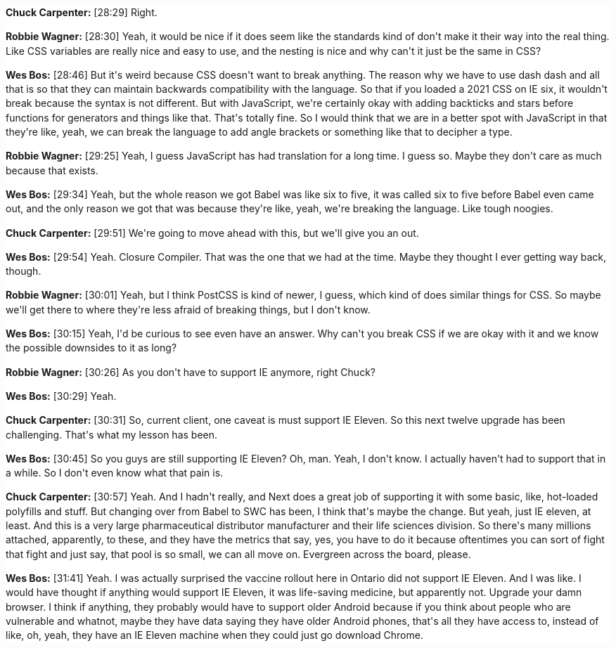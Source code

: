 **Chuck Carpenter:** [28:29] Right.

**Robbie Wagner:** [28:30] Yeah, it would be nice if it does seem like the standards kind of don't make it their way into the real thing. Like CSS variables are really nice and easy to use, and the nesting is nice and why can't it just be the same in CSS?

**Wes Bos:** [28:46] But it's weird because CSS doesn't want to break anything. The reason why we have to use dash dash and all that is so that they can maintain backwards compatibility with the language. So that if you loaded a 2021 CSS on IE six, it wouldn't break because the syntax is not different. But with JavaScript, we're certainly okay with adding backticks and stars before functions for generators and things like that. That's totally fine. So I would think that we are in a better spot with JavaScript in that they're like, yeah, we can break the language to add angle brackets or something like that to decipher a type.

**Robbie Wagner:** [29:25] Yeah, I guess JavaScript has had translation for a long time. I guess so. Maybe they don't care as much because that exists.

**Wes Bos:** [29:34] Yeah, but the whole reason we got Babel was like six to five, it was called six to five before Babel even came out, and the only reason we got that was because they're like, yeah, we're breaking the language. Like tough noogies.

**Chuck Carpenter:** [29:51] We're going to move ahead with this, but we'll give you an out.

**Wes Bos:** [29:54] Yeah. Closure Compiler. That was the one that we had at the time. Maybe they thought I ever getting way back, though.

**Robbie Wagner:** [30:01] Yeah, but I think PostCSS is kind of newer, I guess, which kind of does similar things for CSS. So maybe we'll get there to where they're less afraid of breaking things, but I don't know.

**Wes Bos:** [30:15] Yeah, I'd be curious to see even have an answer. Why can't you break CSS if we are okay with it and we know the possible downsides to it as long?

**Robbie Wagner:** [30:26] As you don't have to support IE anymore, right Chuck?

**Wes Bos:** [30:29] Yeah.

**Chuck Carpenter:** [30:31] So, current client, one caveat is must support IE Eleven. So this next twelve upgrade has been challenging. That's what my lesson has been.

**Wes Bos:** [30:45] So you guys are still supporting IE Eleven? Oh, man. Yeah, I don't know. I actually haven't had to support that in a while. So I don't even know what that pain is.

**Chuck Carpenter:** [30:57] Yeah. And I hadn't really, and Next does a great job of supporting it with some basic, like, hot-loaded polyfills and stuff. But changing over from Babel to SWC has been, I think that's maybe the change. But yeah, just IE eleven, at least. And this is a very large pharmaceutical distributor manufacturer and their life sciences division. So there's many millions attached, apparently, to these, and they have the metrics that say, yes, you have to do it because oftentimes you can sort of fight that fight and just say, that pool is so small, we can all move on. Evergreen across the board, please.

**Wes Bos:** [31:41] Yeah. I was actually surprised the vaccine rollout here in Ontario did not support IE Eleven. And I was like. I would have thought if anything would support IE Eleven, it was life-saving medicine, but apparently not. Upgrade your damn browser. I think if anything, they probably would have to support older Android because if you think about people who are vulnerable and whatnot, maybe they have data saying they have older Android phones, that's all they have access to, instead of like, oh, yeah, they have an IE Eleven machine when they could just go download Chrome.
